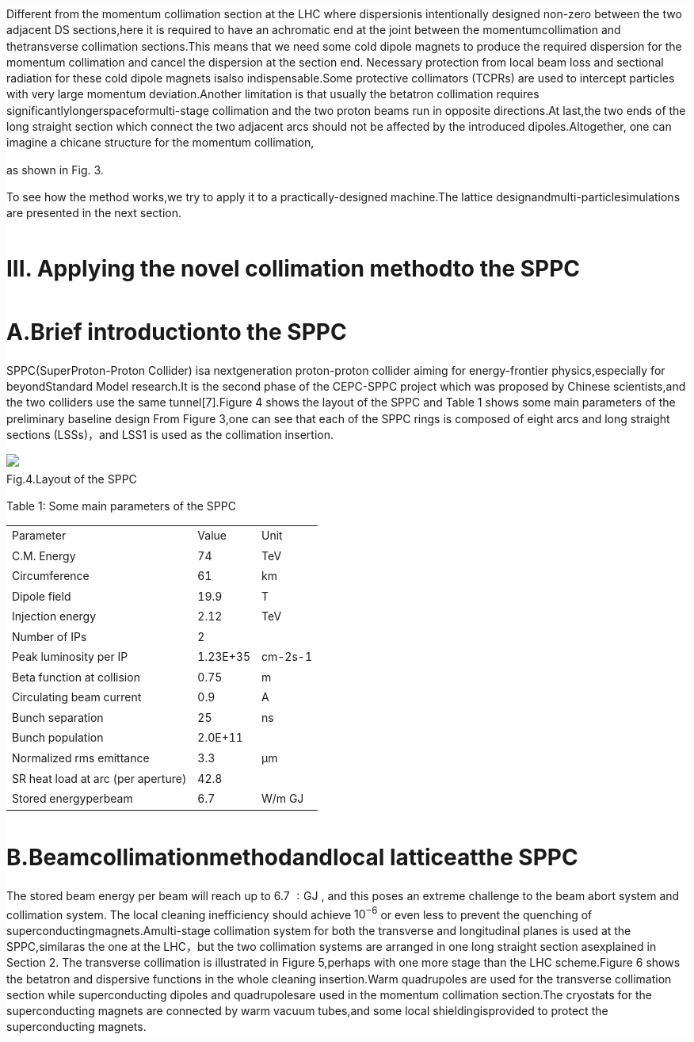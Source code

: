 Different from the momentum collimation section at the LHC where dispersionis intentionally designed non-zero between the two adjacent DS sections,here it is required to have an achromatic end at the joint between the momentumcollimation and thetransverse collimation sections.This means that we need some cold dipole magnets to produce the required dispersion for the momentum collimation and cancel the dispersion at the section end. Necessary protection from local beam loss and sectional radiation for these cold dipole magnets isalso indispensable.Some protective collimators (TCPRs) are used to intercept particles with very large momentum deviation.Another limitation is that usually the betatron collimation requires significantlylongerspaceformulti-stage collimation and the two proton beams run in opposite directions.At last,the two ends of the long straight section which connect the two adjacent arcs should not be affected by the introduced dipoles.Altogether, one can imagine a chicane structure for the momentum collimation,

as shown in Fig. 3.

To see how the method works,we try to apply it to a practically-designed machine.The lattice designandmulti-particlesimulations are presented in the next section.

# III. Applying the novel collimation methodto the SPPC

# A.Brief introductionto the SPPC

SPPC(SuperProton-Proton Collider) isa nextgeneration proton-proton collider aiming for energy-frontier physics,especially for beyondStandard Model research.It is the second phase of the CEPC-SPPC project which was proposed by Chinese scientists,and the two colliders use the same tunnel[7].Figure 4 shows the layout of the SPPC and Table 1 shows some main parameters of the preliminary baseline design From Figure 3,one can see that each of the SPPC rings is composed of eight arcs and long straight sections (LSSs)，and LSS1 is used as the collimation insertion.

![](images/200624ae324fefa94f04c2362c47cba7e8848290aaa210a8e177f0b351dfbe0e.jpg)  
Fig.4.Layout of the SPPC

Table 1: Some main parameters of the SPPC   

<html><body><table><tr><td>Parameter</td><td>Value</td><td>Unit</td></tr><tr><td>C.M. Energy</td><td>74</td><td>TeV</td></tr><tr><td>Circumference</td><td>61</td><td>km</td></tr><tr><td>Dipole field</td><td>19.9</td><td>T</td></tr><tr><td>Injection energy</td><td>2.12</td><td>TeV</td></tr><tr><td>Number of IPs</td><td>2</td><td></td></tr><tr><td>Peak luminosity per IP</td><td>1.23E+35</td><td>cm-2s-1</td></tr><tr><td>Beta function at collision</td><td>0.75</td><td>m</td></tr><tr><td>Circulating beam current</td><td>0.9</td><td>A</td></tr><tr><td>Bunch separation</td><td>25</td><td>ns</td></tr><tr><td>Bunch population</td><td>2.0E+11</td><td></td></tr><tr><td>Normalized rms emittance</td><td>3.3</td><td>μm</td></tr><tr><td>SR heat load at arc (per aperture)</td><td>42.8</td><td></td></tr><tr><td>Stored energyperbeam</td><td>6.7</td><td>W/m GJ</td></tr></table></body></html>

# B.Beamcollimationmethodandlocal latticeatthe SPPC

The stored beam energy per beam will reach up to $6 . 7 \ : \mathrm { G J }$ , and this poses an extreme challenge to the beam abort system and collimation system. The local cleaning inefficiency should achieve $1 0 ^ { - 6 }$ or even less to prevent the quenching of superconductingmagnets.Amulti-stage collimation system for both the transverse and longitudinal planes is used at the SPPC,similaras the one at the LHC，but the two collimation systems are arranged in one long straight section asexplained in Section 2. The transverse collimation is illustrated in Figure 5,perhaps with one more stage than the LHC scheme.Figure 6 shows the betatron and dispersive functions in the whole cleaning insertion.Warm quadrupoles are used for the transverse collimation section while superconducting dipoles and quadrupolesare used in the momentum collimation section.The cryostats for the superconducting magnets are connected by warm vacuum tubes,and some local shieldingisprovided to protect the superconducting magnets.

